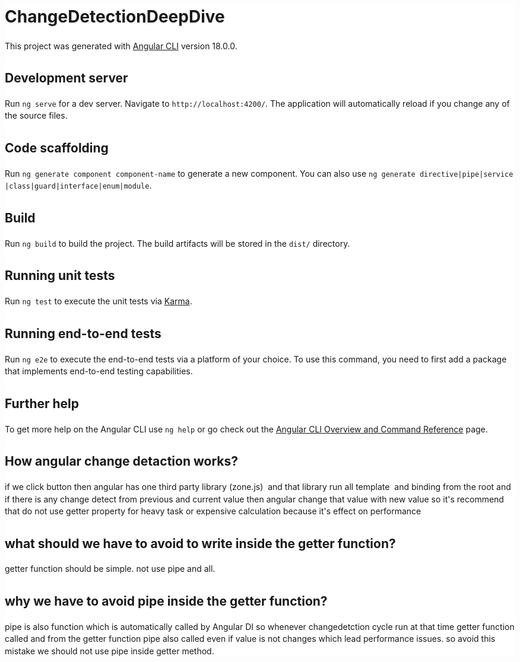 # ChangeDetectionDeepDive

This project was generated with [Angular CLI](https://github.com/angular/angular-cli) version 18.0.0.

## Development server

Run `ng serve` for a dev server. Navigate to `http://localhost:4200/`. The application will automatically reload if you change any of the source files.

## Code scaffolding

Run `ng generate component component-name` to generate a new component. You can also use `ng generate directive|pipe|service|class|guard|interface|enum|module`.

## Build

Run `ng build` to build the project. The build artifacts will be stored in the `dist/` directory.

## Running unit tests

Run `ng test` to execute the unit tests via [Karma](https://karma-runner.github.io).

## Running end-to-end tests

Run `ng e2e` to execute the end-to-end tests via a platform of your choice. To use this command, you need to first add a package that implements end-to-end testing capabilities.

## Further help

To get more help on the Angular CLI use `ng help` or go check out the [Angular CLI Overview and Command Reference](https://angular.io/cli) page.

## How angular change detaction works?

if we click button then angular has one third party library (zone.js)  and that library run all template  and binding from the root and if there is any change detect from previous and current value then angular change that value with new value so it's recommend that do not use getter property for heavy task or expensive calculation because it's effect on performance

## what should we have to avoid to write inside the getter function?

getter function should be simple. not use pipe and all.

## why we have to avoid pipe inside the getter function?

pipe is also function which is automatically called by Angular DI so whenever changedetction cycle run at that time getter function called and from the getter function pipe also called even if value is not changes which lead performance issues. so avoid this mistake we should not use pipe inside getter method.

